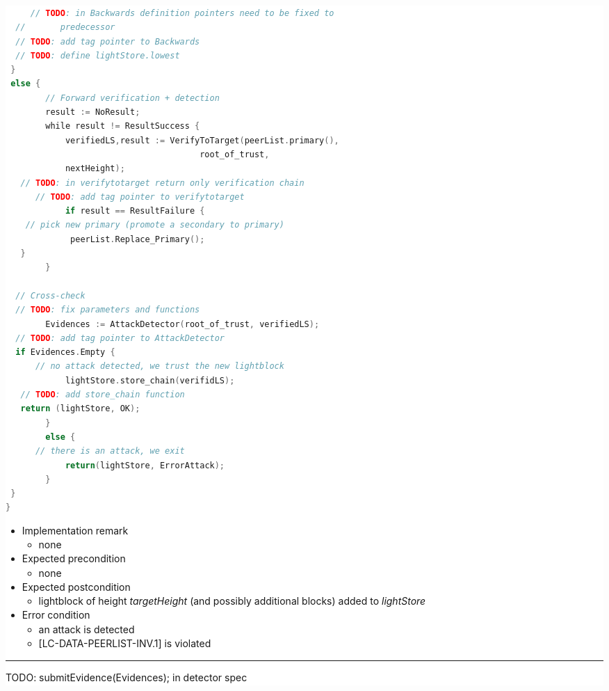 ```go
     // TODO: in Backwards definition pointers need to be fixed to
  //       predecessor
  // TODO: add tag pointer to Backwards
  // TODO: define lightStore.lowest
 }
 else {
        // Forward verification + detection
        result := NoResult;
        while result != ResultSuccess {
            verifiedLS,result := VerifyToTarget(peerList.primary(),
                                       root_of_trust,
            nextHeight);
   // TODO: in verifytotarget return only verification chain
      // TODO: add tag pointer to verifytotarget
            if result == ResultFailure {
    // pick new primary (promote a secondary to primary)
             peerList.Replace_Primary();
   }
        }
  
  // Cross-check
  // TODO: fix parameters and functions
        Evidences := AttackDetector(root_of_trust, verifiedLS);
  // TODO: add tag pointer to AttackDetector
  if Evidences.Empty {
      // no attack detected, we trust the new lightblock
            lightStore.store_chain(verifidLS);
   // TODO: add store_chain function
   return (lightStore, OK);
        }
        else {
      // there is an attack, we exit
            return(lightStore, ErrorAttack);
        }
 }
}

```

- Implementation remark
    - none
- Expected precondition
    - none
- Expected postcondition
    - lightblock of height *targetHeight* (and possibly additional blocks) added to *lightStore*
- Error condition
    - an attack is detected
    - [LC-DATA-PEERLIST-INV.1] is violated

----

TODO: submitEvidence(Evidences); in detector spec
